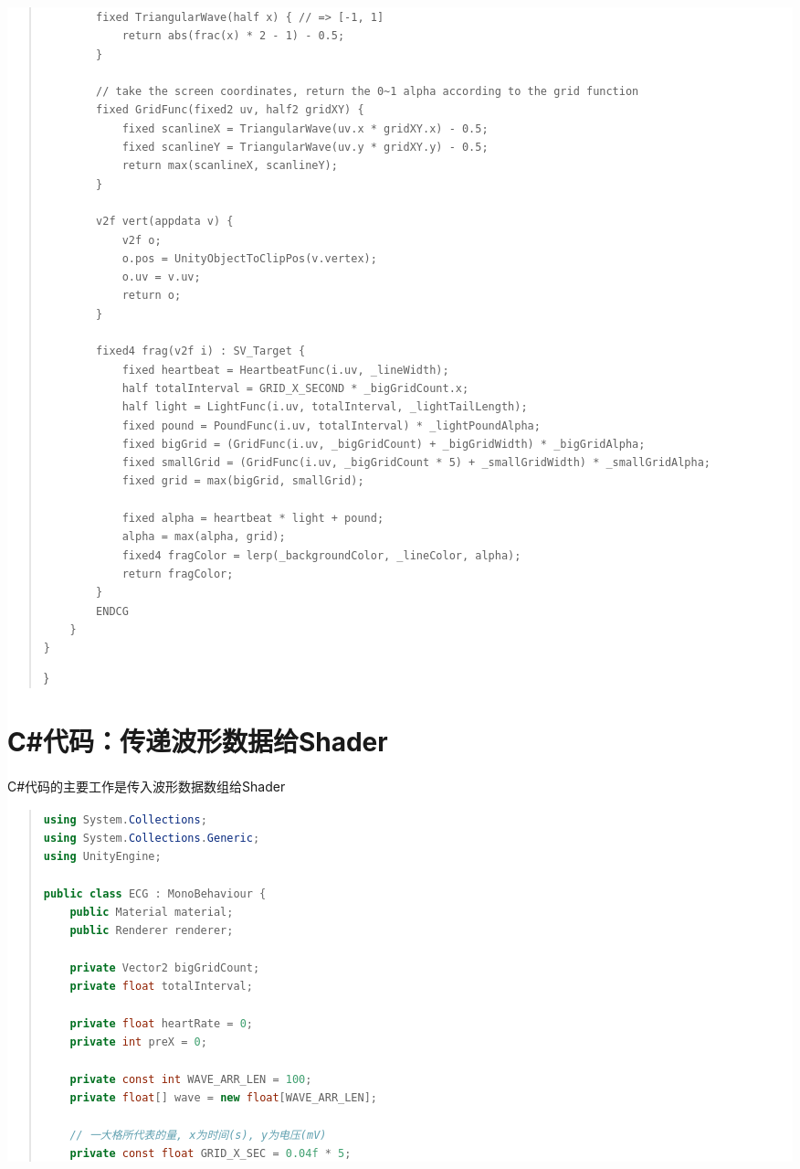>             fixed TriangularWave(half x) { // => [-1, 1]
>                 return abs(frac(x) * 2 - 1) - 0.5;
>             }
> 
>             // take the screen coordinates, return the 0~1 alpha according to the grid function
>             fixed GridFunc(fixed2 uv, half2 gridXY) {
>                 fixed scanlineX = TriangularWave(uv.x * gridXY.x) - 0.5;
>                 fixed scanlineY = TriangularWave(uv.y * gridXY.y) - 0.5;
>                 return max(scanlineX, scanlineY);
>             }
> 
>             v2f vert(appdata v) {
>                 v2f o;
>                 o.pos = UnityObjectToClipPos(v.vertex);
>                 o.uv = v.uv;
>                 return o;
>             }
> 
>             fixed4 frag(v2f i) : SV_Target {
>                 fixed heartbeat = HeartbeatFunc(i.uv, _lineWidth);
>                 half totalInterval = GRID_X_SECOND * _bigGridCount.x;
>                 half light = LightFunc(i.uv, totalInterval, _lightTailLength);
>                 fixed pound = PoundFunc(i.uv, totalInterval) * _lightPoundAlpha;
>                 fixed bigGrid = (GridFunc(i.uv, _bigGridCount) + _bigGridWidth) * _bigGridAlpha;
>                 fixed smallGrid = (GridFunc(i.uv, _bigGridCount * 5) + _smallGridWidth) * _smallGridAlpha;
>                 fixed grid = max(bigGrid, smallGrid);
> 
>                 fixed alpha = heartbeat * light + pound;
>                 alpha = max(alpha, grid);
>                 fixed4 fragColor = lerp(_backgroundColor, _lineColor, alpha);
>                 return fragColor;
>             }
>             ENDCG
>         }
>     }
> }
> ```

# C#代码：传递波形数据给Shader

C#代码的主要工作是传入波形数据数组给Shader

> ```csharp
> using System.Collections;
> using System.Collections.Generic;
> using UnityEngine;
> 
> public class ECG : MonoBehaviour {
>     public Material material;
>     public Renderer renderer;
> 
>     private Vector2 bigGridCount;
>     private float totalInterval;
> 
>     private float heartRate = 0;
>     private int preX = 0;
> 
>     private const int WAVE_ARR_LEN = 100;
>     private float[] wave = new float[WAVE_ARR_LEN];
> 
>     // 一大格所代表的量, x为时间(s), y为电压(mV)
>     private const float GRID_X_SEC = 0.04f * 5;